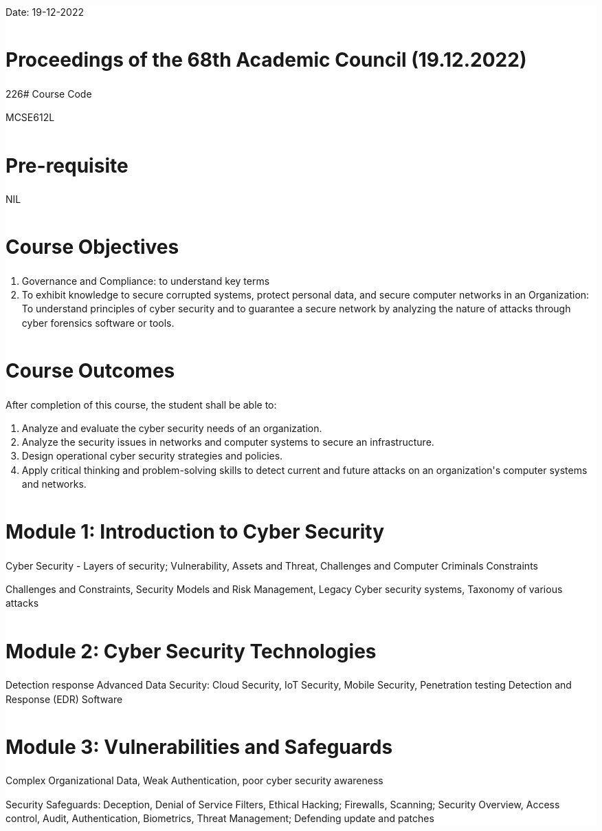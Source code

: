 Date: 19-12-2022

# Proceedings of the 68th Academic Council (19.12.2022)

226# Course Code

MCSE612L

# Pre-requisite

NIL

# Course Objectives

1. Governance and Compliance: to understand key terms
2. To exhibit knowledge to secure corrupted systems, protect personal data, and secure computer networks in an Organization: To understand principles of cyber security and to guarantee a secure network by analyzing the nature of attacks through cyber forensics software or tools.

# Course Outcomes

After completion of this course, the student shall be able to:

1. Analyze and evaluate the cyber security needs of an organization.
2. Analyze the security issues in networks and computer systems to secure an infrastructure.
3. Design operational cyber security strategies and policies.
4. Apply critical thinking and problem-solving skills to detect current and future attacks on an organization's computer systems and networks.

# Module 1: Introduction to Cyber Security

Cyber Security - Layers of security; Vulnerability, Assets and Threat, Challenges and Computer Criminals Constraints

Challenges and Constraints, Security Models and Risk Management, Legacy Cyber security systems, Taxonomy of various attacks

# Module 2: Cyber Security Technologies

Detection response Advanced Data Security: Cloud Security, IoT Security, Mobile Security, Penetration testing Detection and Response (EDR) Software

# Module 3: Vulnerabilities and Safeguards

Complex Organizational Data, Weak Authentication, poor cyber security awareness

Security Safeguards: Deception, Denial of Service Filters, Ethical Hacking; Firewalls, Scanning; Security Overview, Access control, Audit, Authentication, Biometrics, Threat Management; Defending update and patches
